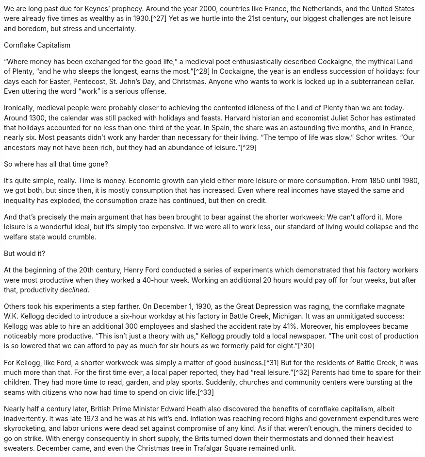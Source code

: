 We are long past due for Keynes’ prophecy. Around the year 2000, countries like France, the Netherlands, and the United States were already five times as wealthy as in 1930.[^27] Yet as we hurtle into the 21st century, our biggest challenges are not leisure and boredom, but stress and uncertainty.

Cornflake Capitalism

“Where money has been exchanged for the good life,” a medieval poet enthusiastically described Cockaigne, the mythical Land of Plenty, “and he who sleeps the longest, earns the most.”[^28] In Cockaigne, the year is an endless succession of holidays: four days each for Easter, Pentecost, St. John’s Day, and Christmas. Anyone who wants to work is locked up in a subterranean cellar. Even uttering the word “work” is a serious offense.

Ironically, medieval people were probably closer to achieving the contented idleness of the Land of Plenty than we are today. Around 1300, the calendar was still packed with holidays and feasts. Harvard historian and economist Juliet Schor has estimated that holidays accounted for no less than one-third of the year. In Spain, the share was an astounding five months, and in France, nearly six. Most peasants didn’t work any harder than necessary for their living. “The tempo of life was slow,” Schor writes. “Our ancestors may not have been rich, but they had an abundance of leisure.”[^29]

So where has all that time gone?

It’s quite simple, really. Time is money. Economic growth can yield either more leisure or more consumption. From 1850 until 1980, we got both, but since then, it is mostly consumption that has increased. Even where real incomes have stayed the same and inequality has exploded, the consumption craze has continued, but then on credit.

And that’s precisely the main argument that has been brought to bear against the shorter workweek: We can’t afford it. More leisure is a wonderful ideal, but it’s simply too expensive. If we were all to work less, our standard of living would collapse and the welfare state would crumble.

But would it?

At the beginning of the 20th century, Henry Ford conducted a series of experiments which demonstrated that his factory workers were most productive when they worked a 40-hour week. Working an additional 20 hours would pay off for four weeks, but after that, productivity _declined_.

Others took his experiments a step farther. On December 1, 1930, as the Great Depression was raging, the cornflake magnate W.K. Kellogg decided to introduce a six-hour workday at his factory in Battle Creek, Michigan. It was an unmitigated success: Kellogg was able to hire an additional 300 employees and slashed the accident rate by 41%. Moreover, his employees became noticeably more productive. “This isn’t just a theory with us,” Kellogg proudly told a local newspaper. “The unit cost of production is so lowered that we can afford to pay as much for six hours as we formerly paid for eight.”[^30]

For Kellogg, like Ford, a shorter workweek was simply a matter of good business.[^31] But for the residents of Battle Creek, it was much more than that. For the first time ever, a local paper reported, they had “real leisure.”[^32] Parents had time to spare for their children. They had more time to read, garden, and play sports. Suddenly, churches and community centers were bursting at the seams with citizens who now had time to spend on civic life.[^33]

Nearly half a century later, British Prime Minister Edward Heath also discovered the benefits of cornflake capitalism, albeit inadvertently. It was late 1973 and he was at his wit’s end. Inflation was reaching record highs and government expenditures were skyrocketing, and labor unions were dead set against compromise of any kind. As if that weren’t enough, the miners decided to go on strike. With energy consequently in short supply, the Brits turned down their thermostats and donned their heaviest sweaters. December came, and even the Christmas tree in Trafalgar Square remained unlit.
